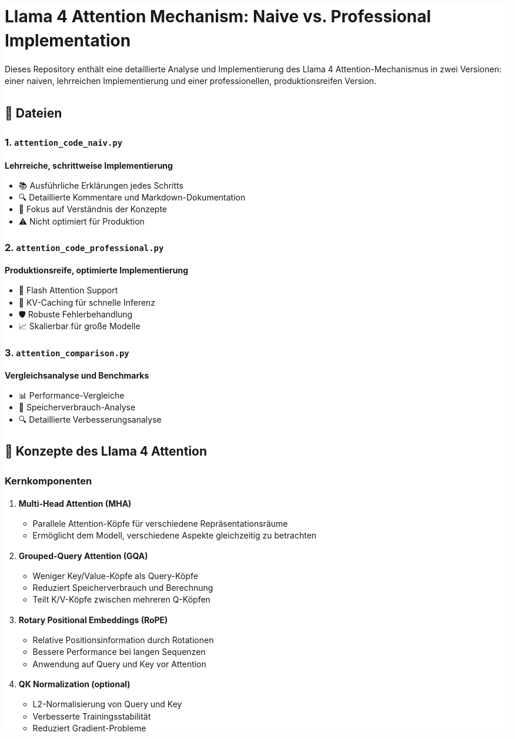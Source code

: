 # Llama 4 Attention Mechanism: Naive vs. Professional Implementation

Dieses Repository enthält eine detaillierte Analyse und Implementierung des Llama 4 Attention-Mechanismus in zwei Versionen: einer naiven, lehrreichen Implementierung und einer professionellen, produktionsreifen Version.

## 📁 Dateien

### 1. `attention_code_naiv.py`
**Lehrreiche, schrittweise Implementierung**
- 📚 Ausführliche Erklärungen jedes Schritts
- 🔍 Detaillierte Kommentare und Markdown-Dokumentation
- 🎯 Fokus auf Verständnis der Konzepte
- ⚠️ Nicht optimiert für Produktion

### 2. `attention_code_professional.py`
**Produktionsreife, optimierte Implementierung**
- 🚀 Flash Attention Support
- 💾 KV-Caching für schnelle Inferenz
- 🛡️ Robuste Fehlerbehandlung
- 📈 Skalierbar für große Modelle

### 3. `attention_comparison.py`
**Vergleichsanalyse und Benchmarks**
- 📊 Performance-Vergleiche
- 💾 Speicherverbrauch-Analyse
- 🔍 Detaillierte Verbesserungsanalyse

## 🧠 Konzepte des Llama 4 Attention

### Kernkomponenten

1. **Multi-Head Attention (MHA)**
   - Parallele Attention-Köpfe für verschiedene Repräsentationsräume
   - Ermöglicht dem Modell, verschiedene Aspekte gleichzeitig zu betrachten

2. **Grouped-Query Attention (GQA)**
   - Weniger Key/Value-Köpfe als Query-Köpfe
   - Reduziert Speicherverbrauch und Berechnung
   - Teilt K/V-Köpfe zwischen mehreren Q-Köpfen

3. **Rotary Positional Embeddings (RoPE)**
   - Relative Positionsinformation durch Rotationen
   - Bessere Performance bei langen Sequenzen
   - Anwendung auf Query und Key vor Attention

4. **QK Normalization (optional)**
   - L2-Normalisierung von Query und Key
   - Verbesserte Trainingsstabilität
   - Reduziert Gradient-Probleme
